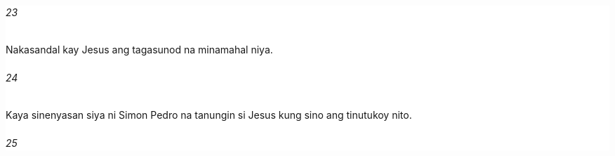 


















###### 23 










Nakasandal kay Jesus ang tagasunod na minamahal niya. 





















###### 24 










Kaya sinenyasan siya ni Simon Pedro na tanungin si Jesus kung sino ang tinutukoy nito. 





















###### 25 
